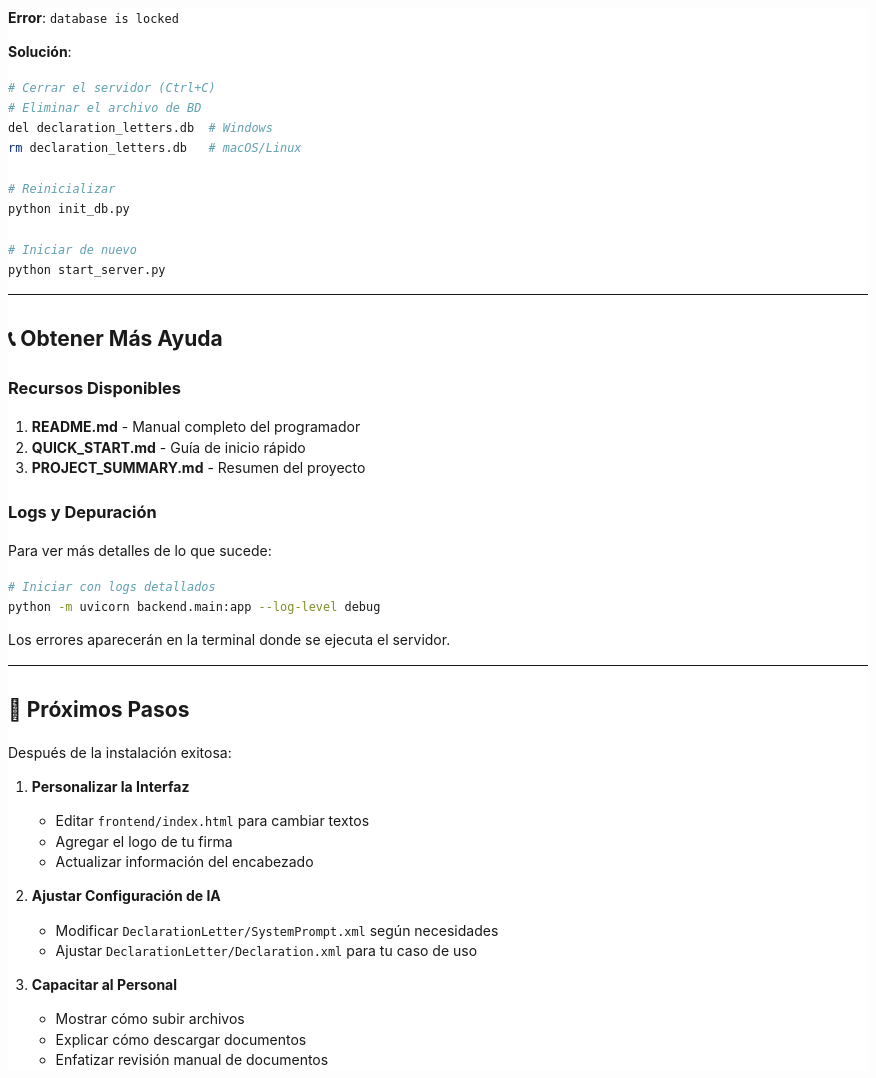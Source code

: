 **Error**: `database is locked`

**Solución**:
```bash
# Cerrar el servidor (Ctrl+C)
# Eliminar el archivo de BD
del declaration_letters.db  # Windows
rm declaration_letters.db   # macOS/Linux

# Reinicializar
python init_db.py

# Iniciar de nuevo
python start_server.py
```

---

## 📞 Obtener Más Ayuda

### Recursos Disponibles

1. **README.md** - Manual completo del programador
2. **QUICK_START.md** - Guía de inicio rápido
3. **PROJECT_SUMMARY.md** - Resumen del proyecto

### Logs y Depuración

Para ver más detalles de lo que sucede:

```bash
# Iniciar con logs detallados
python -m uvicorn backend.main:app --log-level debug
```

Los errores aparecerán en la terminal donde se ejecuta el servidor.

---

## 🎯 Próximos Pasos

Después de la instalación exitosa:

1. **Personalizar la Interfaz**
   - Editar `frontend/index.html` para cambiar textos
   - Agregar el logo de tu firma
   - Actualizar información del encabezado

2. **Ajustar Configuración de IA**
   - Modificar `DeclarationLetter/SystemPrompt.xml` según necesidades
   - Ajustar `DeclarationLetter/Declaration.xml` para tu caso de uso

3. **Capacitar al Personal**
   - Mostrar cómo subir archivos
   - Explicar cómo descargar documentos
   - Enfatizar revisión manual de documentos
